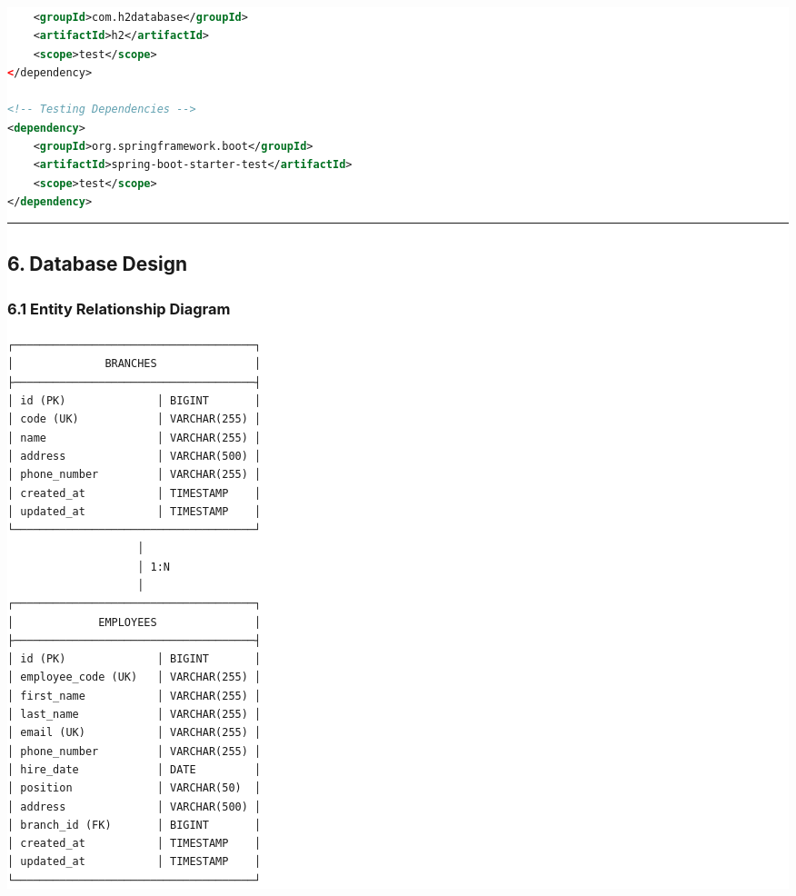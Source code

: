 ```xml
    <groupId>com.h2database</groupId>
    <artifactId>h2</artifactId>
    <scope>test</scope>
</dependency>

<!-- Testing Dependencies -->
<dependency>
    <groupId>org.springframework.boot</groupId>
    <artifactId>spring-boot-starter-test</artifactId>
    <scope>test</scope>
</dependency>
```

---

## 6. Database Design

### 6.1 Entity Relationship Diagram

```
┌─────────────────────────────────────┐
│              BRANCHES               │
├─────────────────────────────────────┤
│ id (PK)              │ BIGINT       │
│ code (UK)            │ VARCHAR(255) │
│ name                 │ VARCHAR(255) │
│ address              │ VARCHAR(500) │
│ phone_number         │ VARCHAR(255) │
│ created_at           │ TIMESTAMP    │
│ updated_at           │ TIMESTAMP    │
└─────────────────────────────────────┘
                    │
                    │ 1:N
                    │
┌─────────────────────────────────────┐
│             EMPLOYEES               │
├─────────────────────────────────────┤
│ id (PK)              │ BIGINT       │
│ employee_code (UK)   │ VARCHAR(255) │
│ first_name           │ VARCHAR(255) │
│ last_name            │ VARCHAR(255) │
│ email (UK)           │ VARCHAR(255) │
│ phone_number         │ VARCHAR(255) │
│ hire_date            │ DATE         │
│ position             │ VARCHAR(50)  │
│ address              │ VARCHAR(500) │
│ branch_id (FK)       │ BIGINT       │
│ created_at           │ TIMESTAMP    │
│ updated_at           │ TIMESTAMP    │
└─────────────────────────────────────┘
```
